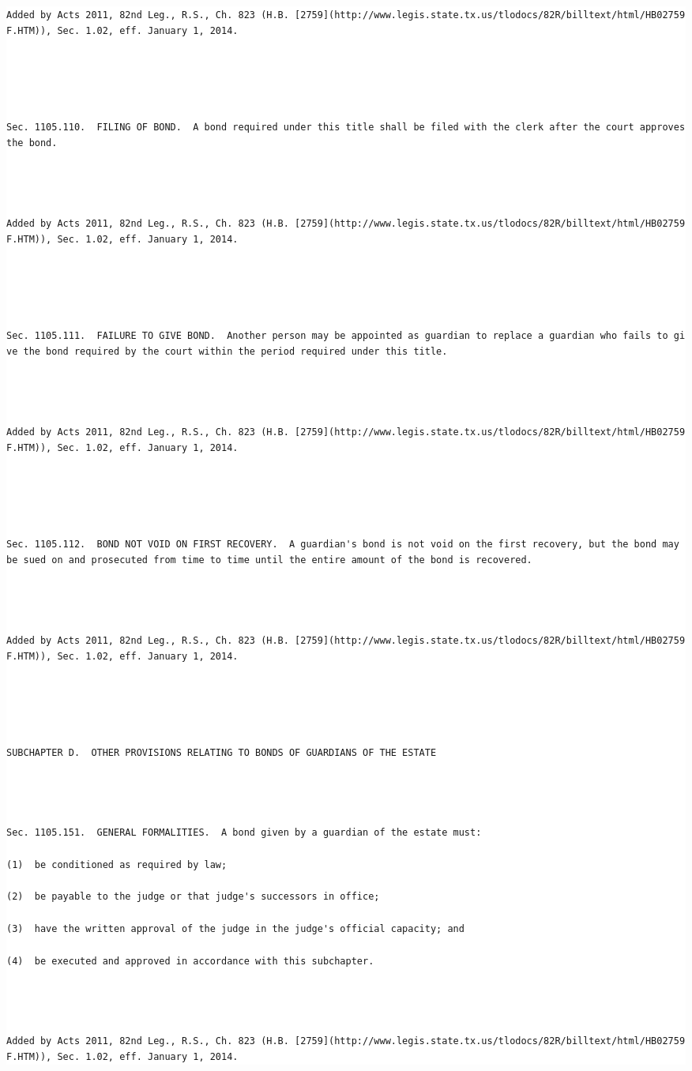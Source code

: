     
    
    
    Added by Acts 2011, 82nd Leg., R.S., Ch. 823 (H.B. [2759](http://www.legis.state.tx.us/tlodocs/82R/billtext/html/HB02759F.HTM)), Sec. 1.02, eff. January 1, 2014.
    
    
    
    
    
    Sec. 1105.110.  FILING OF BOND.  A bond required under this title shall be filed with the clerk after the court approves the bond.
    
    
    
    
    Added by Acts 2011, 82nd Leg., R.S., Ch. 823 (H.B. [2759](http://www.legis.state.tx.us/tlodocs/82R/billtext/html/HB02759F.HTM)), Sec. 1.02, eff. January 1, 2014.
    
    
    
    
    
    Sec. 1105.111.  FAILURE TO GIVE BOND.  Another person may be appointed as guardian to replace a guardian who fails to give the bond required by the court within the period required under this title.
    
    
    
    
    Added by Acts 2011, 82nd Leg., R.S., Ch. 823 (H.B. [2759](http://www.legis.state.tx.us/tlodocs/82R/billtext/html/HB02759F.HTM)), Sec. 1.02, eff. January 1, 2014.
    
    
    
    
    
    Sec. 1105.112.  BOND NOT VOID ON FIRST RECOVERY.  A guardian's bond is not void on the first recovery, but the bond may be sued on and prosecuted from time to time until the entire amount of the bond is recovered.
    
    
    
    
    Added by Acts 2011, 82nd Leg., R.S., Ch. 823 (H.B. [2759](http://www.legis.state.tx.us/tlodocs/82R/billtext/html/HB02759F.HTM)), Sec. 1.02, eff. January 1, 2014.
    
    
    
    
    
    SUBCHAPTER D.  OTHER PROVISIONS RELATING TO BONDS OF GUARDIANS OF THE ESTATE
    
      
    
    
    Sec. 1105.151.  GENERAL FORMALITIES.  A bond given by a guardian of the estate must:
    
    (1)  be conditioned as required by law;
    
    (2)  be payable to the judge or that judge's successors in office;
    
    (3)  have the written approval of the judge in the judge's official capacity; and
    
    (4)  be executed and approved in accordance with this subchapter.
    
    
    
    
    Added by Acts 2011, 82nd Leg., R.S., Ch. 823 (H.B. [2759](http://www.legis.state.tx.us/tlodocs/82R/billtext/html/HB02759F.HTM)), Sec. 1.02, eff. January 1, 2014.
    
    
    
    